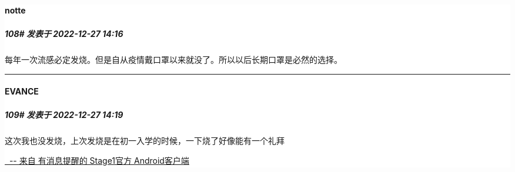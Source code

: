 ####  notte  
##### 108#       发表于 2022-12-27 14:16

每年一次流感必定发烧。但是自从疫情戴口罩以来就没了。所以以后长期口罩是必然的选择。

*****

####  EVANCE  
##### 109#       发表于 2022-12-27 14:19

这次我也没发烧，上次发烧是在初一入学的时候，一下烧了好像能有一个礼拜

[  -- 来自 有消息提醒的 Stage1官方 Android客户端](https://www.coolapk.com/apk/140634)

